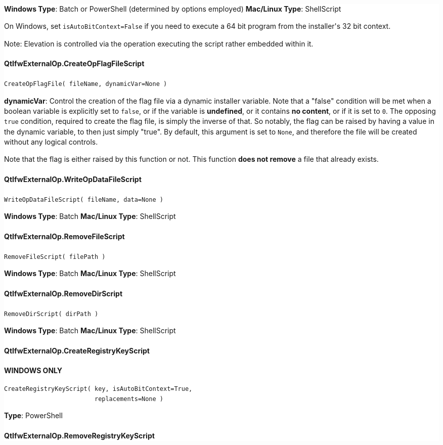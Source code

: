 **Windows Type**: Batch or PowerShell (determined by options employed)
**Mac/Linux Type**: ShellScript 
    
On Windows, set `isAutoBitContext=False` if you need to execute a 64 bit
program from the installer's 32 bit context.

Note: Elevation is controlled via the operation executing the script 
rather embedded within it.

#### QtIfwExternalOp.CreateOpFlagFileScript

    CreateOpFlagFile( fileName, dynamicVar=None )
    
**dynamicVar**: Control the creation of the flag file via a dynamic installer 
variable. Note that a "false" condition will be met when a boolean variable is
explicitly set to `false`, or if the variable is **undefined**, or it contains **no content**, or if it is set to `0`. The opposing `true` condition, required 
to create the flag file, is simply the inverse of that.  So notably, the flag 
can be raised by having a value in the dynamic variable, to then just simply 
"true". By default, this argument is set to `None`, and therefore the file will be created without any logical 
controls.  

Note that the flag is either raised by this function or not. This function **does 
not remove** a file that already exists.        

#### QtIfwExternalOp.WriteOpDataFileScript

    WriteOpDataFileScript( fileName, data=None )

**Windows Type**: Batch 
**Mac/Linux Type**: ShellScript 

#### QtIfwExternalOp.RemoveFileScript

	RemoveFileScript( filePath )

**Windows Type**: Batch 
**Mac/Linux Type**: ShellScript 
 
#### QtIfwExternalOp.RemoveDirScript

	RemoveDirScript( dirPath )

**Windows Type**: Batch 
**Mac/Linux Type**: ShellScript 
                
#### QtIfwExternalOp.CreateRegistryKeyScript

**WINDOWS ONLY**
 
    CreateRegistryKeyScript( key, isAutoBitContext=True, 
                             replacements=None )

**Type**: PowerShell 
                               
#### QtIfwExternalOp.RemoveRegistryKeyScript
